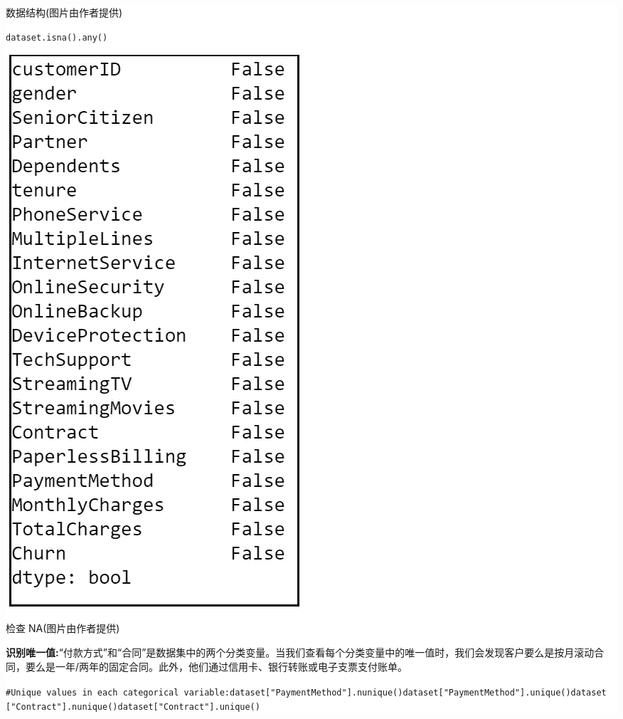 数据结构(图片由作者提供)

```
dataset.isna().any()
```

![](img/bc583b5eef5501f444671c8b7f5f4b85.png)

检查 NA(图片由作者提供)

**识别唯一值:**“付款方式”和“合同”是数据集中的两个分类变量。当我们查看每个分类变量中的唯一值时，我们会发现客户要么是按月滚动合同，要么是一年/两年的固定合同。此外，他们通过信用卡、银行转账或电子支票支付账单。

```
#Unique values in each categorical variable:dataset["PaymentMethod"].nunique()dataset["PaymentMethod"].unique()dataset["Contract"].nunique()dataset["Contract"].unique()
```
